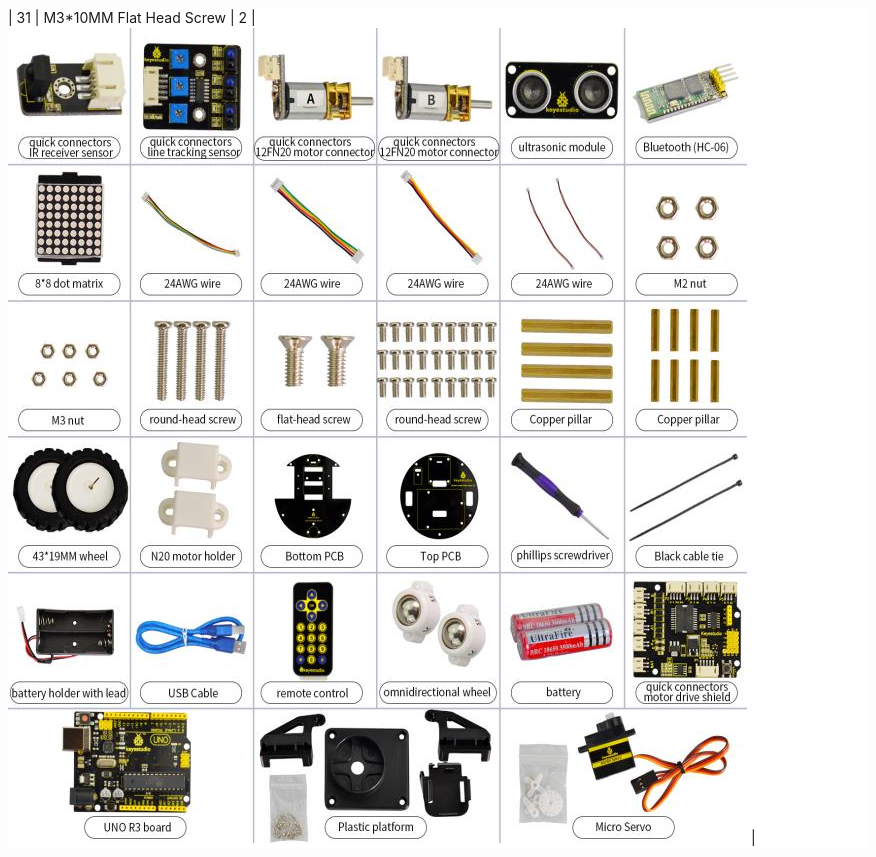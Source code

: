| 31  | M3\*10MM Flat Head Screw                                 | 2   | ![](media/17eb079012c7831cf4a63c3107df4e68.jpeg)                                                                                                                                                                                                                                                                                                                                                                                                                                                                                                                                                                                                                                                                                                                                                                                                                                                                                                                                                                                                                                                                                                                                                                        |